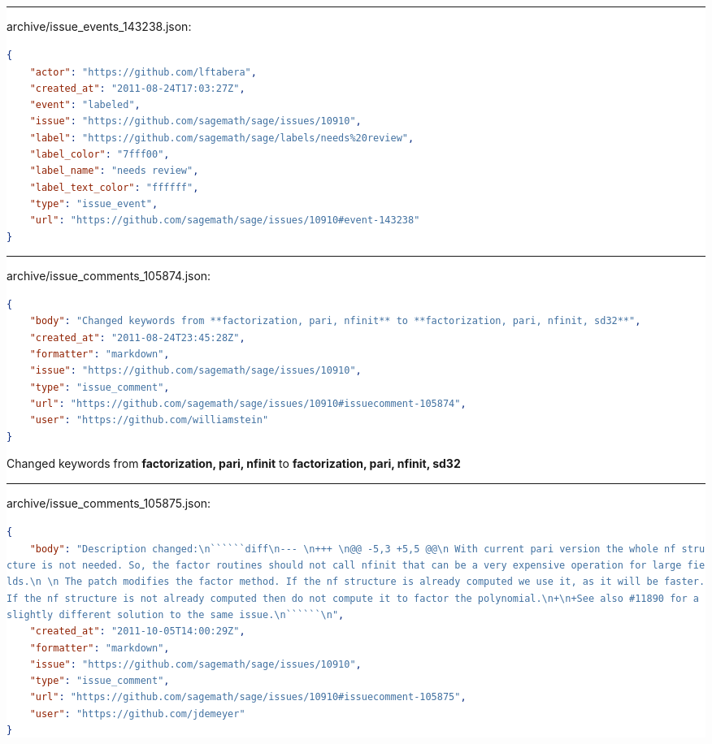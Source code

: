 

---

archive/issue_events_143238.json:
```json
{
    "actor": "https://github.com/lftabera",
    "created_at": "2011-08-24T17:03:27Z",
    "event": "labeled",
    "issue": "https://github.com/sagemath/sage/issues/10910",
    "label": "https://github.com/sagemath/sage/labels/needs%20review",
    "label_color": "7fff00",
    "label_name": "needs review",
    "label_text_color": "ffffff",
    "type": "issue_event",
    "url": "https://github.com/sagemath/sage/issues/10910#event-143238"
}
```



---

archive/issue_comments_105874.json:
```json
{
    "body": "Changed keywords from **factorization, pari, nfinit** to **factorization, pari, nfinit, sd32**",
    "created_at": "2011-08-24T23:45:28Z",
    "formatter": "markdown",
    "issue": "https://github.com/sagemath/sage/issues/10910",
    "type": "issue_comment",
    "url": "https://github.com/sagemath/sage/issues/10910#issuecomment-105874",
    "user": "https://github.com/williamstein"
}
```

Changed keywords from **factorization, pari, nfinit** to **factorization, pari, nfinit, sd32**



---

archive/issue_comments_105875.json:
```json
{
    "body": "Description changed:\n``````diff\n--- \n+++ \n@@ -5,3 +5,5 @@\n With current pari version the whole nf structure is not needed. So, the factor routines should not call nfinit that can be a very expensive operation for large fields.\n \n The patch modifies the factor method. If the nf structure is already computed we use it, as it will be faster. If the nf structure is not already computed then do not compute it to factor the polynomial.\n+\n+See also #11890 for a slightly different solution to the same issue.\n``````\n",
    "created_at": "2011-10-05T14:00:29Z",
    "formatter": "markdown",
    "issue": "https://github.com/sagemath/sage/issues/10910",
    "type": "issue_comment",
    "url": "https://github.com/sagemath/sage/issues/10910#issuecomment-105875",
    "user": "https://github.com/jdemeyer"
}
```
